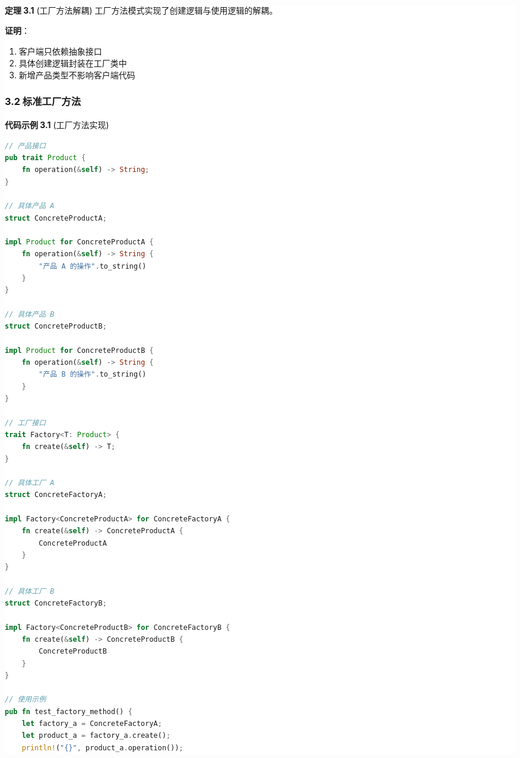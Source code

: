 **定理 3.1** (工厂方法解耦)
工厂方法模式实现了创建逻辑与使用逻辑的解耦。

**证明**：

1. 客户端只依赖抽象接口
2. 具体创建逻辑封装在工厂类中
3. 新增产品类型不影响客户端代码

### 3.2 标准工厂方法

**代码示例 3.1** (工厂方法实现)

```rust
// 产品接口
pub trait Product {
    fn operation(&self) -> String;
}

// 具体产品 A
struct ConcreteProductA;

impl Product for ConcreteProductA {
    fn operation(&self) -> String {
        "产品 A 的操作".to_string()
    }
}

// 具体产品 B
struct ConcreteProductB;

impl Product for ConcreteProductB {
    fn operation(&self) -> String {
        "产品 B 的操作".to_string()
    }
}

// 工厂接口
trait Factory<T: Product> {
    fn create(&self) -> T;
}

// 具体工厂 A
struct ConcreteFactoryA;

impl Factory<ConcreteProductA> for ConcreteFactoryA {
    fn create(&self) -> ConcreteProductA {
        ConcreteProductA
    }
}

// 具体工厂 B
struct ConcreteFactoryB;

impl Factory<ConcreteProductB> for ConcreteFactoryB {
    fn create(&self) -> ConcreteProductB {
        ConcreteProductB
    }
}

// 使用示例
pub fn test_factory_method() {
    let factory_a = ConcreteFactoryA;
    let product_a = factory_a.create();
    println!("{}", product_a.operation());
```